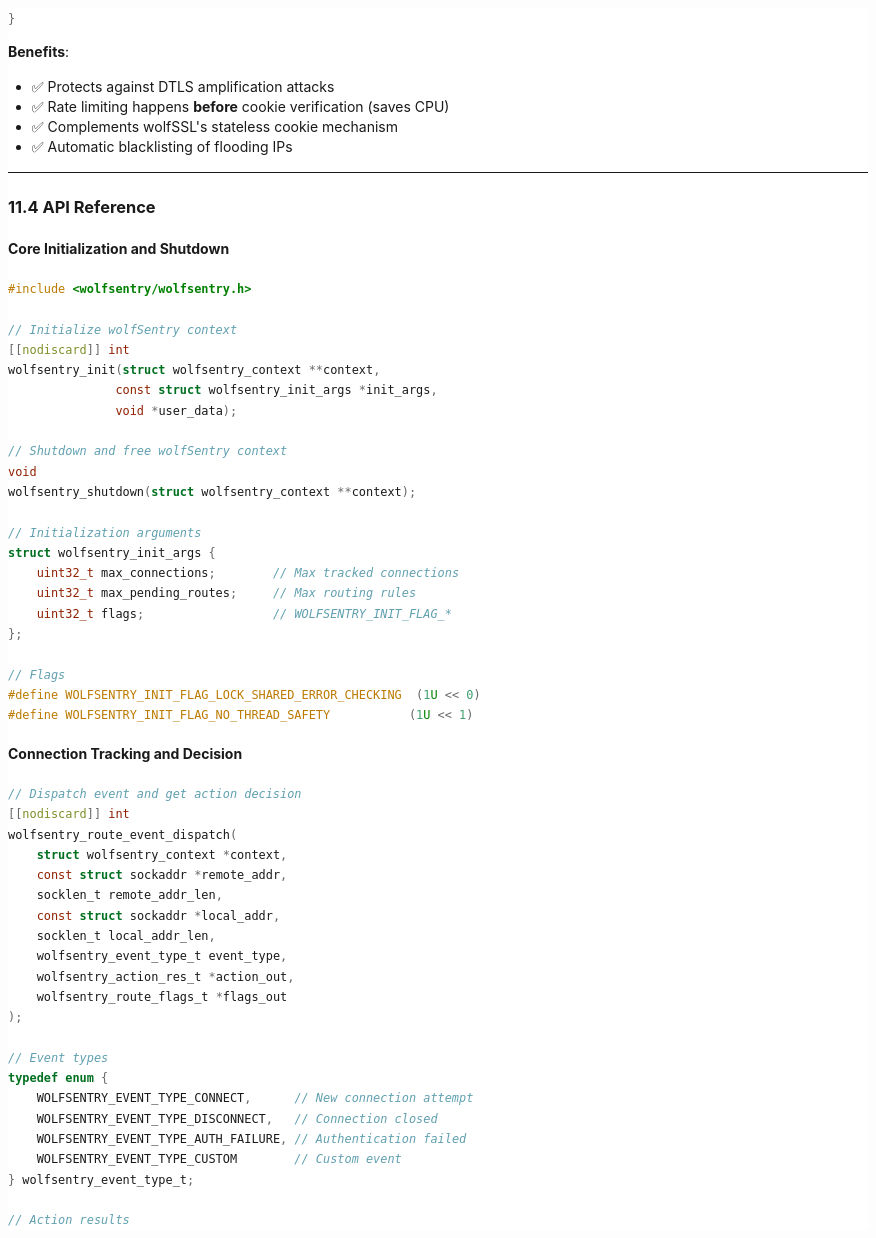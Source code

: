 ```c
}
```

**Benefits**:
- ✅ Protects against DTLS amplification attacks
- ✅ Rate limiting happens **before** cookie verification (saves CPU)
- ✅ Complements wolfSSL's stateless cookie mechanism
- ✅ Automatic blacklisting of flooding IPs

---

### 11.4 API Reference

#### Core Initialization and Shutdown

```c
#include <wolfsentry/wolfsentry.h>

// Initialize wolfSentry context
[[nodiscard]] int
wolfsentry_init(struct wolfsentry_context **context,
               const struct wolfsentry_init_args *init_args,
               void *user_data);

// Shutdown and free wolfSentry context
void
wolfsentry_shutdown(struct wolfsentry_context **context);

// Initialization arguments
struct wolfsentry_init_args {
    uint32_t max_connections;        // Max tracked connections
    uint32_t max_pending_routes;     // Max routing rules
    uint32_t flags;                  // WOLFSENTRY_INIT_FLAG_*
};

// Flags
#define WOLFSENTRY_INIT_FLAG_LOCK_SHARED_ERROR_CHECKING  (1U << 0)
#define WOLFSENTRY_INIT_FLAG_NO_THREAD_SAFETY           (1U << 1)
```

#### Connection Tracking and Decision

```c
// Dispatch event and get action decision
[[nodiscard]] int
wolfsentry_route_event_dispatch(
    struct wolfsentry_context *context,
    const struct sockaddr *remote_addr,
    socklen_t remote_addr_len,
    const struct sockaddr *local_addr,
    socklen_t local_addr_len,
    wolfsentry_event_type_t event_type,
    wolfsentry_action_res_t *action_out,
    wolfsentry_route_flags_t *flags_out
);

// Event types
typedef enum {
    WOLFSENTRY_EVENT_TYPE_CONNECT,      // New connection attempt
    WOLFSENTRY_EVENT_TYPE_DISCONNECT,   // Connection closed
    WOLFSENTRY_EVENT_TYPE_AUTH_FAILURE, // Authentication failed
    WOLFSENTRY_EVENT_TYPE_CUSTOM        // Custom event
} wolfsentry_event_type_t;

// Action results
```